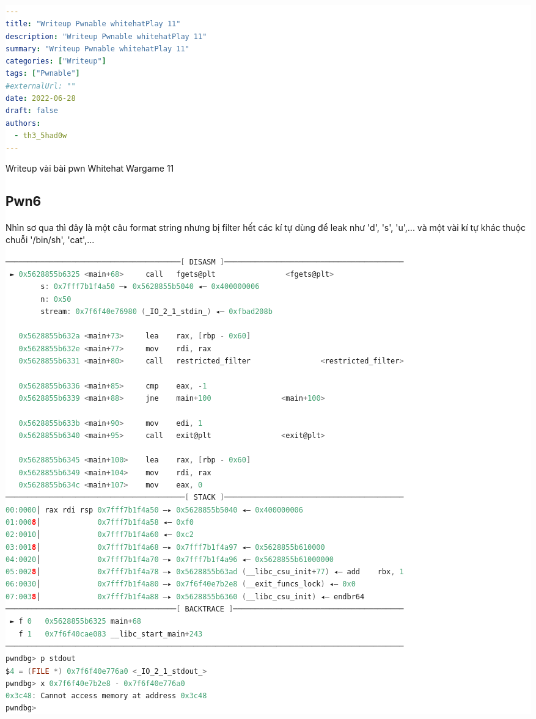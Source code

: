 ```yaml
---
title: "Writeup Pwnable whitehatPlay 11"
description: "Writeup Pwnable whitehatPlay 11"
summary: "Writeup Pwnable whitehatPlay 11"
categories: ["Writeup"]
tags: ["Pwnable"]
#externalUrl: ""
date: 2022-06-28
draft: false
authors:
  - th3_5had0w
---
```


Writeup vài bài pwn Whitehat Wargame 11

## Pwn6

Nhìn sơ qua thì đây là một câu format string nhưng bị filter hết các kí tự dùng để leak như 'd', 's', 'u',... và một vài kí tự khác thuộc chuỗi '/bin/sh', 'cat',...
```c
────────────────────────────────────────[ DISASM ]─────────────────────────────────────────
 ► 0x5628855b6325 <main+68>     call   fgets@plt                <fgets@plt>
        s: 0x7fff7b1f4a50 —▸ 0x5628855b5040 ◂— 0x400000006
        n: 0x50
        stream: 0x7f6f40e76980 (_IO_2_1_stdin_) ◂— 0xfbad208b
 
   0x5628855b632a <main+73>     lea    rax, [rbp - 0x60]
   0x5628855b632e <main+77>     mov    rdi, rax
   0x5628855b6331 <main+80>     call   restricted_filter                <restricted_filter>
 
   0x5628855b6336 <main+85>     cmp    eax, -1
   0x5628855b6339 <main+88>     jne    main+100                <main+100>
 
   0x5628855b633b <main+90>     mov    edi, 1
   0x5628855b6340 <main+95>     call   exit@plt                <exit@plt>
 
   0x5628855b6345 <main+100>    lea    rax, [rbp - 0x60]
   0x5628855b6349 <main+104>    mov    rdi, rax
   0x5628855b634c <main+107>    mov    eax, 0
─────────────────────────────────────────[ STACK ]─────────────────────────────────────────
00:0000│ rax rdi rsp 0x7fff7b1f4a50 —▸ 0x5628855b5040 ◂— 0x400000006
01:0008│             0x7fff7b1f4a58 ◂— 0xf0
02:0010│             0x7fff7b1f4a60 ◂— 0xc2
03:0018│             0x7fff7b1f4a68 —▸ 0x7fff7b1f4a97 ◂— 0x5628855b610000
04:0020│             0x7fff7b1f4a70 —▸ 0x7fff7b1f4a96 ◂— 0x5628855b61000000
05:0028│             0x7fff7b1f4a78 —▸ 0x5628855b63ad (__libc_csu_init+77) ◂— add    rbx, 1
06:0030│             0x7fff7b1f4a80 —▸ 0x7f6f40e7b2e8 (__exit_funcs_lock) ◂— 0x0
07:0038│             0x7fff7b1f4a88 —▸ 0x5628855b6360 (__libc_csu_init) ◂— endbr64 
───────────────────────────────────────[ BACKTRACE ]───────────────────────────────────────
 ► f 0   0x5628855b6325 main+68
   f 1   0x7f6f40cae083 __libc_start_main+243
───────────────────────────────────────────────────────────────────────────────────────────
pwndbg> p stdout
$4 = (FILE *) 0x7f6f40e776a0 <_IO_2_1_stdout_>
pwndbg> x 0x7f6f40e7b2e8 - 0x7f6f40e776a0
0x3c48:	Cannot access memory at address 0x3c48
pwndbg> 

```
